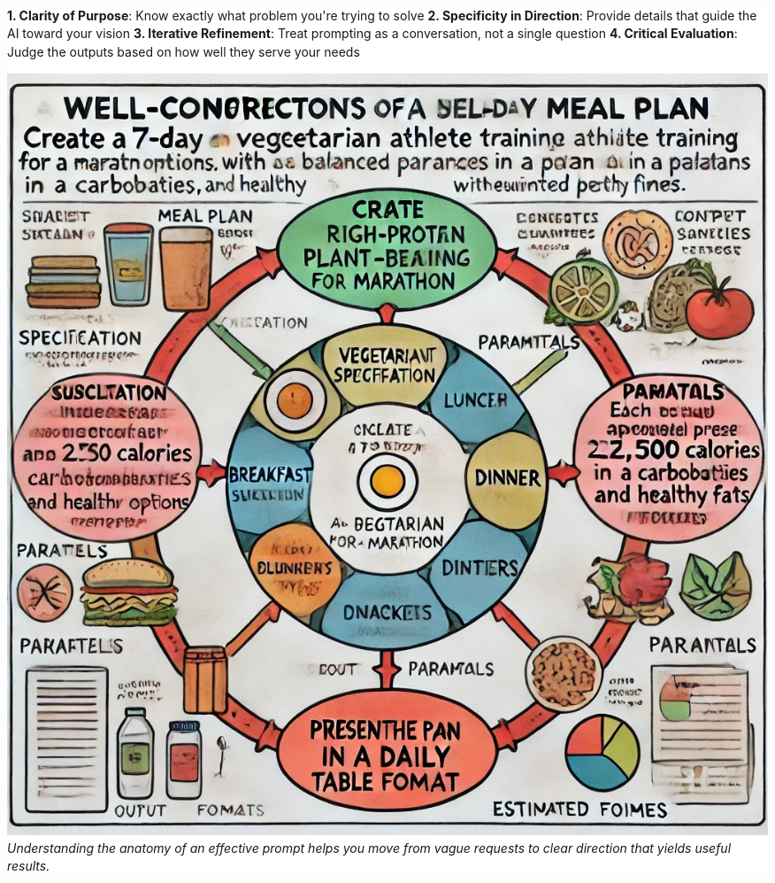 **1. Clarity of Purpose**: Know exactly what problem you're trying to solve
**2. Specificity in Direction**: Provide details that guide the AI toward your vision
**3. Iterative Refinement**: Treat prompting as a conversation, not a single question
**4. Critical Evaluation**: Judge the outputs based on how well they serve your needs

![](./images/prompt-anatomy.jpg)
*Understanding the anatomy of an effective prompt helps you move from vague requests to clear direction that yields useful results.*
